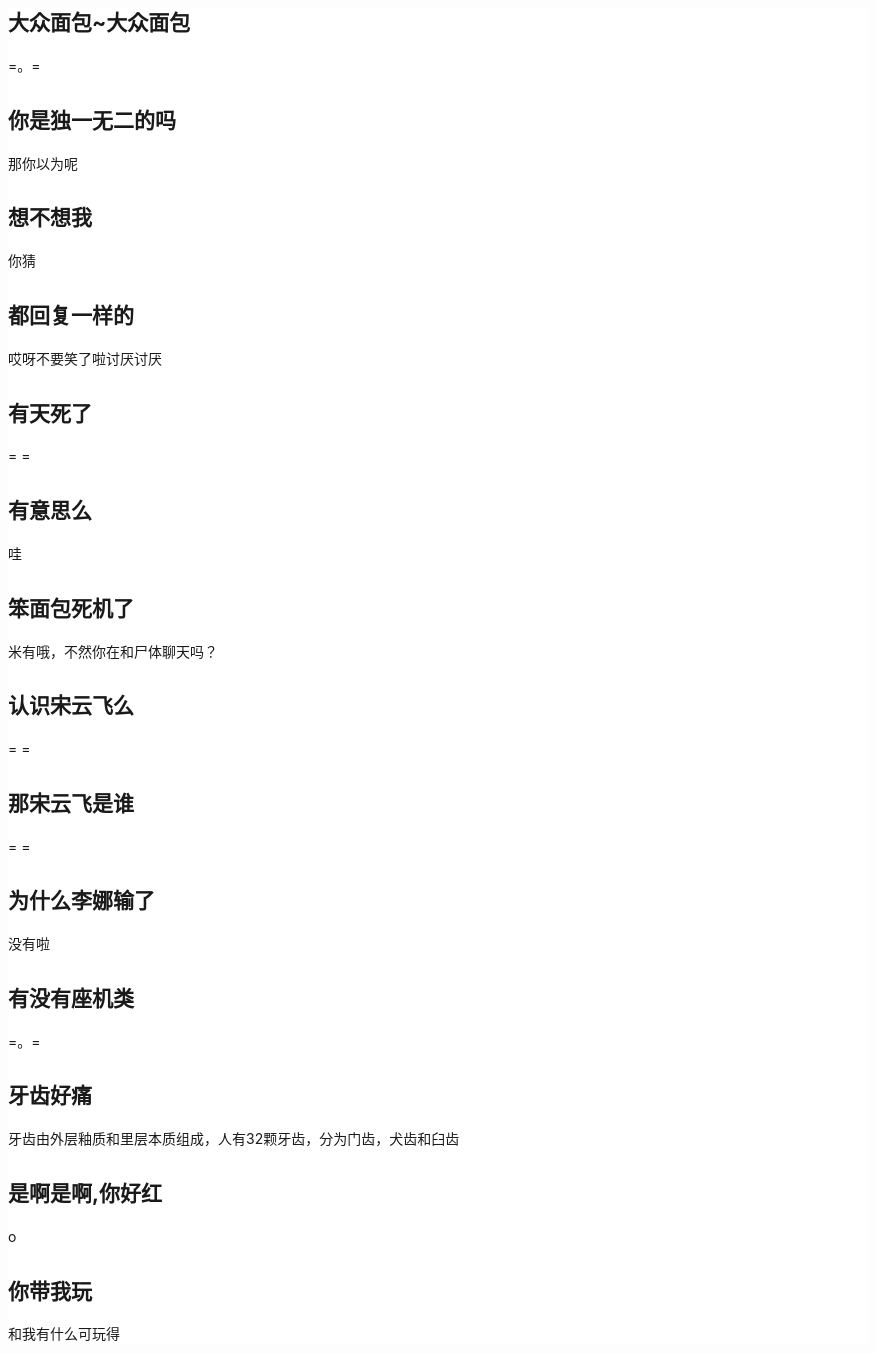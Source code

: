 ## 大众面包~大众面包
=。=

## 你是独一无二的吗
那你以为呢

## 想不想我
你猜

## 都回复一样的
哎呀不要笑了啦讨厌讨厌

## 有天死了
= =

## 有意思么
哇

## 笨面包死机了
米有哦，不然你在和尸体聊天吗？

## 认识宋云飞么
= =

## 那宋云飞是谁
= =

## 为什么李娜输了
没有啦

## 有没有座机类
=。=

## 牙齿好痛
牙齿由外层釉质和里层本质组成，人有32颗牙齿，分为门齿，犬齿和臼齿

## 是啊是啊,你好红
o

## 你带我玩
和我有什么可玩得
